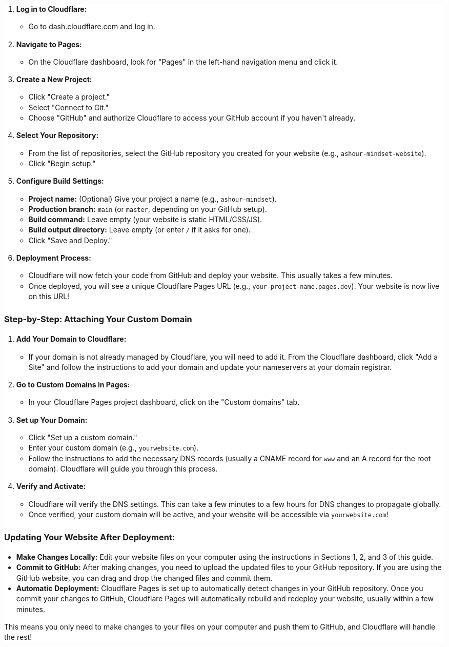 1.  **Log in to Cloudflare:**
    *   Go to [dash.cloudflare.com](https://dash.cloudflare.com/) and log in.

2.  **Navigate to Pages:**
    *   On the Cloudflare dashboard, look for "Pages" in the left-hand navigation menu and click it.

3.  **Create a New Project:**
    *   Click "Create a project."
    *   Select "Connect to Git."
    *   Choose "GitHub" and authorize Cloudflare to access your GitHub account if you haven't already.

4.  **Select Your Repository:**
    *   From the list of repositories, select the GitHub repository you created for your website (e.g., `ashour-mindset-website`).
    *   Click "Begin setup."

5.  **Configure Build Settings:**
    *   **Project name:** (Optional) Give your project a name (e.g., `ashour-mindset`).
    *   **Production branch:** `main` (or `master`, depending on your GitHub setup).
    *   **Build command:** Leave empty (your website is static HTML/CSS/JS).
    *   **Build output directory:** Leave empty (or enter `/` if it asks for one).
    *   Click "Save and Deploy."

6.  **Deployment Process:**
    *   Cloudflare will now fetch your code from GitHub and deploy your website. This usually takes a few minutes.
    *   Once deployed, you will see a unique Cloudflare Pages URL (e.g., `your-project-name.pages.dev`). Your website is now live on this URL!

### **Step-by-Step: Attaching Your Custom Domain**

1.  **Add Your Domain to Cloudflare:**
    *   If your domain is not already managed by Cloudflare, you will need to add it. From the Cloudflare dashboard, click "Add a Site" and follow the instructions to add your domain and update your nameservers at your domain registrar.

2.  **Go to Custom Domains in Pages:**
    *   In your Cloudflare Pages project dashboard, click on the "Custom domains" tab.

3.  **Set up Your Domain:**
    *   Click "Set up a custom domain."
    *   Enter your custom domain (e.g., `yourwebsite.com`).
    *   Follow the instructions to add the necessary DNS records (usually a CNAME record for `www` and an A record for the root domain). Cloudflare will guide you through this process.

4.  **Verify and Activate:**
    *   Cloudflare will verify the DNS settings. This can take a few minutes to a few hours for DNS changes to propagate globally.
    *   Once verified, your custom domain will be active, and your website will be accessible via `yourwebsite.com`!

### **Updating Your Website After Deployment:**

*   **Make Changes Locally:** Edit your website files on your computer using the instructions in Sections 1, 2, and 3 of this guide.
*   **Commit to GitHub:** After making changes, you need to upload the updated files to your GitHub repository. If you are using the GitHub website, you can drag and drop the changed files and commit them.
*   **Automatic Deployment:** Cloudflare Pages is set up to automatically detect changes in your GitHub repository. Once you commit your changes to GitHub, Cloudflare Pages will automatically rebuild and redeploy your website, usually within a few minutes.

This means you only need to make changes to your files on your computer and push them to GitHub, and Cloudflare will handle the rest!

